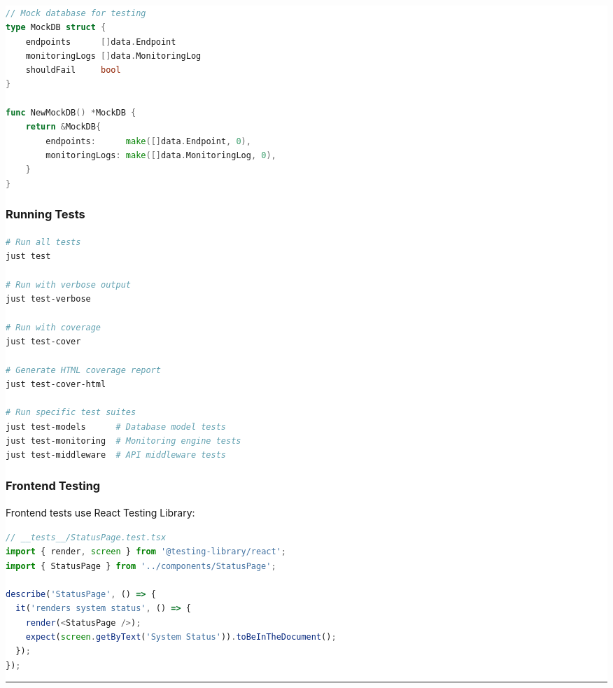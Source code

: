 ```go
// Mock database for testing
type MockDB struct {
    endpoints      []data.Endpoint
    monitoringLogs []data.MonitoringLog
    shouldFail     bool
}

func NewMockDB() *MockDB {
    return &MockDB{
        endpoints:      make([]data.Endpoint, 0),
        monitoringLogs: make([]data.MonitoringLog, 0),
    }
}
```

### Running Tests

```bash
# Run all tests
just test

# Run with verbose output
just test-verbose

# Run with coverage
just test-cover

# Generate HTML coverage report
just test-cover-html

# Run specific test suites
just test-models      # Database model tests
just test-monitoring  # Monitoring engine tests
just test-middleware  # API middleware tests
```

### Frontend Testing

Frontend tests use React Testing Library:

```typescript
// __tests__/StatusPage.test.tsx
import { render, screen } from '@testing-library/react';
import { StatusPage } from '../components/StatusPage';

describe('StatusPage', () => {
  it('renders system status', () => {
    render(<StatusPage />);
    expect(screen.getByText('System Status')).toBeInTheDocument();
  });
});
```

---